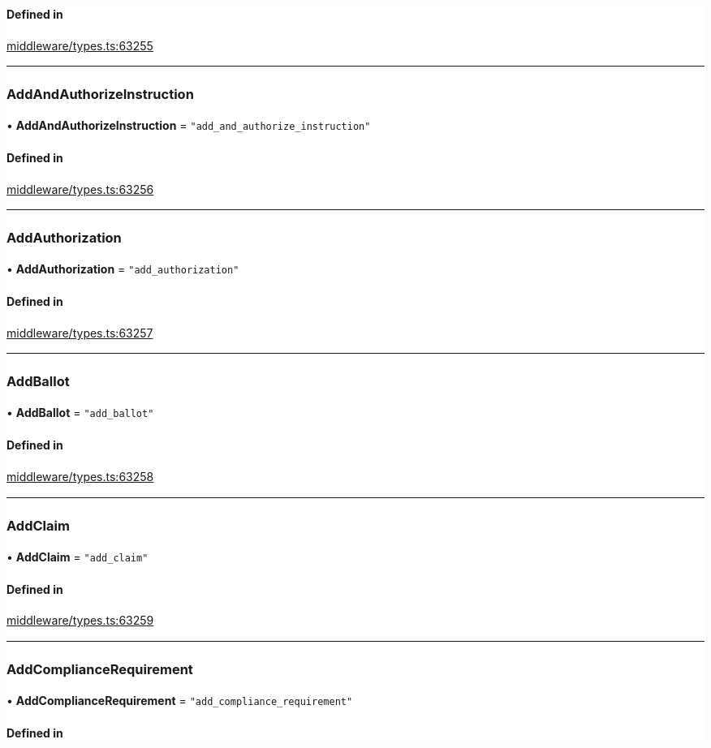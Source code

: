 #### Defined in

[middleware/types.ts:63255](https://github.com/PolymeshAssociation/polymesh-sdk/blob/c8da9dfce/src/middleware/types.ts#L63255)

___

### AddAndAuthorizeInstruction

• **AddAndAuthorizeInstruction** = ``"add_and_authorize_instruction"``

#### Defined in

[middleware/types.ts:63256](https://github.com/PolymeshAssociation/polymesh-sdk/blob/c8da9dfce/src/middleware/types.ts#L63256)

___

### AddAuthorization

• **AddAuthorization** = ``"add_authorization"``

#### Defined in

[middleware/types.ts:63257](https://github.com/PolymeshAssociation/polymesh-sdk/blob/c8da9dfce/src/middleware/types.ts#L63257)

___

### AddBallot

• **AddBallot** = ``"add_ballot"``

#### Defined in

[middleware/types.ts:63258](https://github.com/PolymeshAssociation/polymesh-sdk/blob/c8da9dfce/src/middleware/types.ts#L63258)

___

### AddClaim

• **AddClaim** = ``"add_claim"``

#### Defined in

[middleware/types.ts:63259](https://github.com/PolymeshAssociation/polymesh-sdk/blob/c8da9dfce/src/middleware/types.ts#L63259)

___

### AddComplianceRequirement

• **AddComplianceRequirement** = ``"add_compliance_requirement"``

#### Defined in
